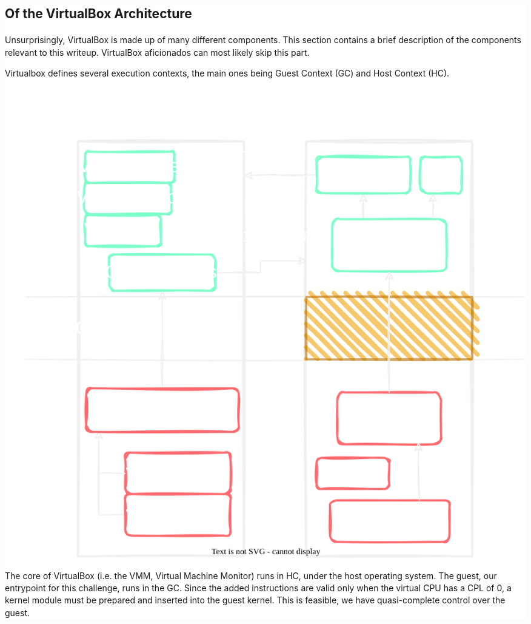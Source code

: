 
## Of the VirtualBox Architecture

Unsurprisingly, VirtualBox is made up of many different components. This section contains a brief description of the components relevant to this writeup. VirtualBox aficionados can most likely skip this part.

Virtualbox defines several execution contexts, the main ones being Guest Context (GC) and Host Context (HC).

![VirtualBox Architecture](./img/vbox_arch.svg)

The core of VirtualBox (i.e. the VMM, Virtual Machine Monitor) runs in HC, under the host operating system. The guest, our entrypoint for this challenge, runs in the GC. Since the added instructions are valid only when the virtual CPU has a CPL of 0, a kernel module must be prepared and inserted into the guest kernel. This is feasible, we have quasi-complete control over the guest.
